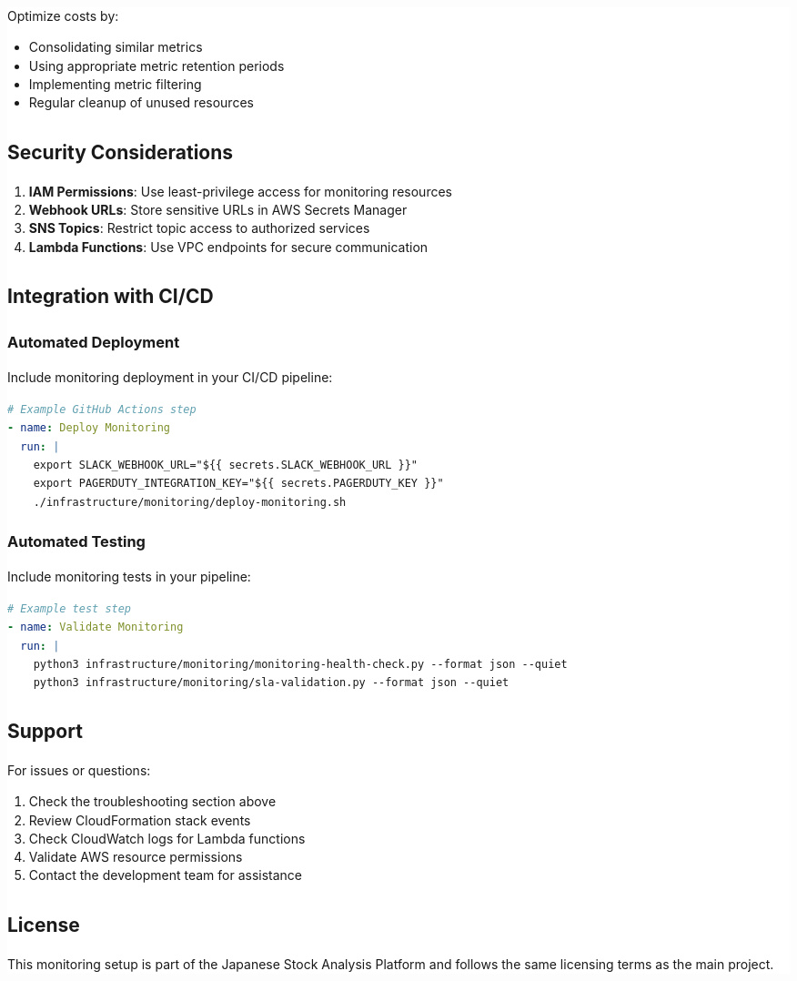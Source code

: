 Optimize costs by:
- Consolidating similar metrics
- Using appropriate metric retention periods
- Implementing metric filtering
- Regular cleanup of unused resources

## Security Considerations

1. **IAM Permissions**: Use least-privilege access for monitoring resources
2. **Webhook URLs**: Store sensitive URLs in AWS Secrets Manager
3. **SNS Topics**: Restrict topic access to authorized services
4. **Lambda Functions**: Use VPC endpoints for secure communication

## Integration with CI/CD

### Automated Deployment

Include monitoring deployment in your CI/CD pipeline:

```yaml
# Example GitHub Actions step
- name: Deploy Monitoring
  run: |
    export SLACK_WEBHOOK_URL="${{ secrets.SLACK_WEBHOOK_URL }}"
    export PAGERDUTY_INTEGRATION_KEY="${{ secrets.PAGERDUTY_KEY }}"
    ./infrastructure/monitoring/deploy-monitoring.sh
```

### Automated Testing

Include monitoring tests in your pipeline:

```yaml
# Example test step
- name: Validate Monitoring
  run: |
    python3 infrastructure/monitoring/monitoring-health-check.py --format json --quiet
    python3 infrastructure/monitoring/sla-validation.py --format json --quiet
```

## Support

For issues or questions:

1. Check the troubleshooting section above
2. Review CloudFormation stack events
3. Check CloudWatch logs for Lambda functions
4. Validate AWS resource permissions
5. Contact the development team for assistance

## License

This monitoring setup is part of the Japanese Stock Analysis Platform and follows the same licensing terms as the main project.